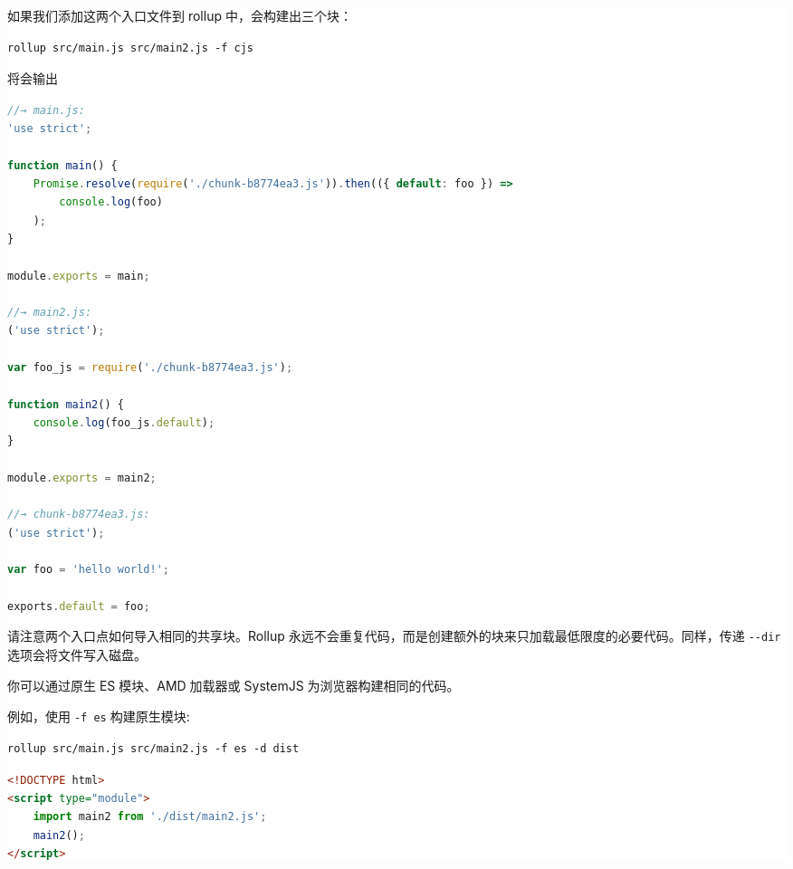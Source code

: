 如果我们添加这两个入口文件到 rollup 中，会构建出三个块：

```shell
rollup src/main.js src/main2.js -f cjs
```

将会输出

```js
//→ main.js:
'use strict';

function main() {
	Promise.resolve(require('./chunk-b8774ea3.js')).then(({ default: foo }) =>
		console.log(foo)
	);
}

module.exports = main;

//→ main2.js:
('use strict');

var foo_js = require('./chunk-b8774ea3.js');

function main2() {
	console.log(foo_js.default);
}

module.exports = main2;

//→ chunk-b8774ea3.js:
('use strict');

var foo = 'hello world!';

exports.default = foo;
```

请注意两个入口点如何导入相同的共享块。Rollup 永远不会重复代码，而是创建额外的块来只加载最低限度的必要代码。同样，传递 `--dir` 选项会将文件写入磁盘。

你可以通过原生 ES 模块、AMD 加载器或 SystemJS 为浏览器构建相同的代码。

例如，使用 `-f es` 构建原生模块:

```shell
rollup src/main.js src/main2.js -f es -d dist
```

```html
<!DOCTYPE html>
<script type="module">
	import main2 from './dist/main2.js';
	main2();
</script>
```
